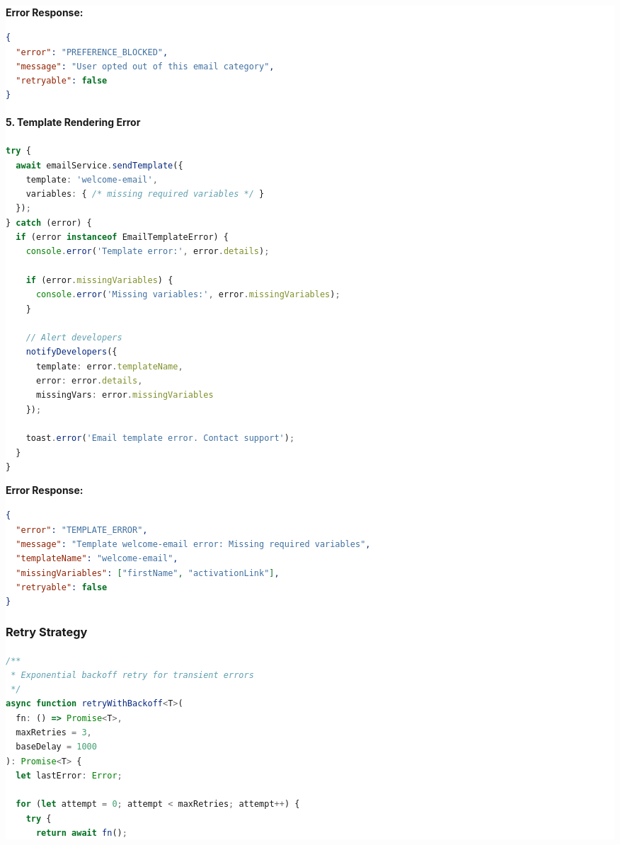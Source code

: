 ```typescript
```

**Error Response:**
```json
{
  "error": "PREFERENCE_BLOCKED",
  "message": "User opted out of this email category",
  "retryable": false
}
```

#### 5. Template Rendering Error

```typescript
try {
  await emailService.sendTemplate({
    template: 'welcome-email',
    variables: { /* missing required variables */ }
  });
} catch (error) {
  if (error instanceof EmailTemplateError) {
    console.error('Template error:', error.details);
    
    if (error.missingVariables) {
      console.error('Missing variables:', error.missingVariables);
    }
    
    // Alert developers
    notifyDevelopers({
      template: error.templateName,
      error: error.details,
      missingVars: error.missingVariables
    });
    
    toast.error('Email template error. Contact support');
  }
}
```

**Error Response:**
```json
{
  "error": "TEMPLATE_ERROR",
  "message": "Template welcome-email error: Missing required variables",
  "templateName": "welcome-email",
  "missingVariables": ["firstName", "activationLink"],
  "retryable": false
}
```

### Retry Strategy

```typescript
/**
 * Exponential backoff retry for transient errors
 */
async function retryWithBackoff<T>(
  fn: () => Promise<T>,
  maxRetries = 3,
  baseDelay = 1000
): Promise<T> {
  let lastError: Error;
  
  for (let attempt = 0; attempt < maxRetries; attempt++) {
    try {
      return await fn();
```